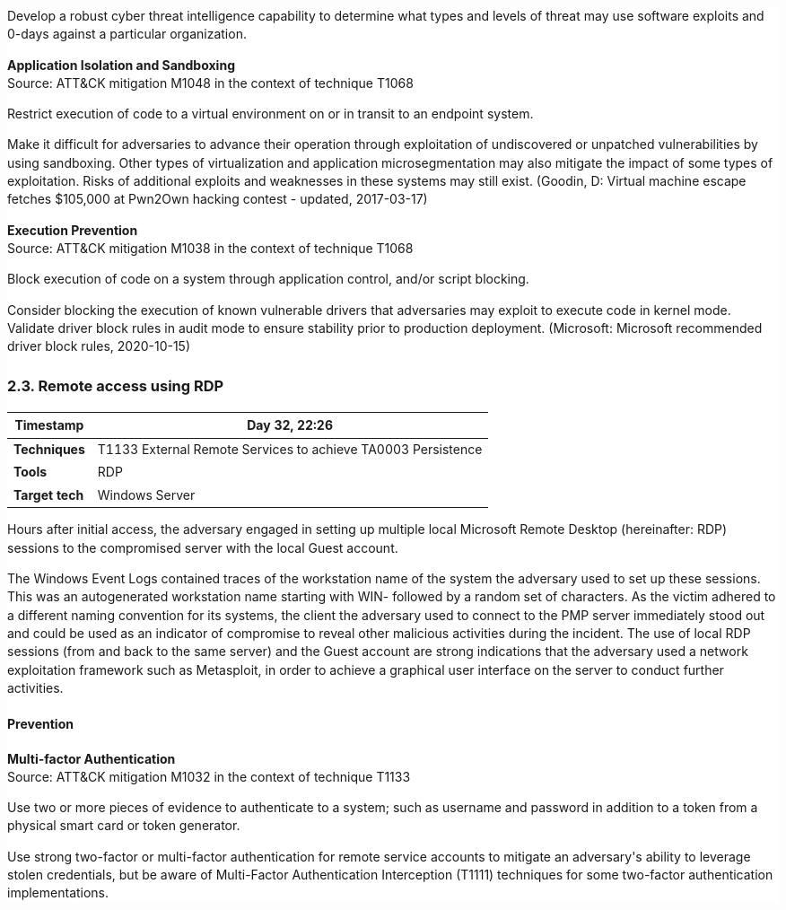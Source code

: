 Develop a robust cyber threat intelligence capability to determine what types and levels of threat may use software exploits and 0-days against a particular organization.

**Application Isolation and Sandboxing**  
Source: ATT&CK mitigation M1048 in the context of technique T1068

Restrict execution of code to a virtual environment on or in transit to an endpoint system.

Make it difficult for adversaries to advance their operation through exploitation of undiscovered or unpatched vulnerabilities by using sandboxing. Other types of virtualization and application microsegmentation may also mitigate the impact of some types of exploitation. Risks of additional exploits and weaknesses in these systems may still exist. (Goodin, D: Virtual machine escape fetches $105,000 at Pwn2Own hacking contest - updated, 2017-03-17)

**Execution Prevention**  
Source: ATT&CK mitigation M1038 in the context of technique T1068

Block execution of code on a system through application control, and/or script blocking.

Consider blocking the execution of known vulnerable drivers that adversaries may exploit to execute code in kernel mode. Validate driver block rules in audit mode to ensure stability prior to production deployment. (Microsoft: Microsoft recommended driver block rules, 2020-10-15)

### 2.3. Remote access using RDP

| **Timestamp** | Day 32, 22:26 |
|---|---|
| **Techniques** | T1133 External Remote Services to achieve TA0003 Persistence |
| **Tools** | RDP |
| **Target tech** | Windows Server |

Hours after initial access, the adversary engaged in setting up multiple local Microsoft Remote Desktop (hereinafter: RDP) sessions to the compromised server with the local Guest account.

The Windows Event Logs contained traces of the workstation name of the system the adversary used to set up these sessions. This was an autogenerated workstation name starting with WIN- followed by a random set of characters. As the victim adhered to a different naming convention for its systems, the client the adversary used to connect to the PMP server immediately stood out and could be used as an indicator of compromise to reveal other malicious activities during the incident. The use of local RDP sessions (from and back to the same server) and the Guest account are strong indications that the adversary used a network exploitation framework such as Metasploit, in order to achieve a graphical user interface on the server to conduct further activities.

#### Prevention

**Multi-factor Authentication**  
Source: ATT&CK mitigation M1032 in the context of technique T1133

Use two or more pieces of evidence to authenticate to a system; such as username and password in addition to a token from a physical smart card or token generator.

Use strong two-factor or multi-factor authentication for remote service accounts to mitigate an adversary's ability to leverage stolen credentials, but be aware of Multi-Factor Authentication Interception (T1111) techniques for some two-factor authentication implementations.

